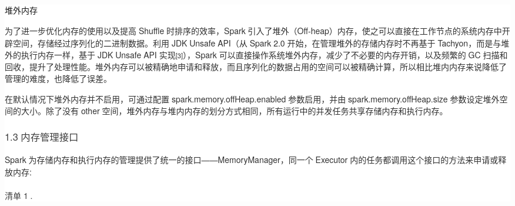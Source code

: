 堆外内存</h3><p style="border:0px;vertical-align:baseline;color:rgb(50,50,50);font-family:'ibm-plex-sans', 'Helvetica Neue', Arial, sans-serif;background-color:rgb(255,255,255);">为了进一步优化内存的使用以及提高 Shuffle 时排序的效率，Spark 引入了堆外（Off-heap）内存，使之可以直接在工作节点的系统内存中开辟空间，存储经过序列化的二进制数据。利用 JDK Unsafe API（从 Spark 2.0 开始，在管理堆外的存储内存时不再基于 Tachyon，而是与堆外的执行内存一样，基于 JDK Unsafe API 实现<span style="border:0px;vertical-align:baseline;font-size:.8em;line-height:1;">[3]</span>），Spark 可以直接操作系统堆外内存，减少了不必要的内存开销，以及频繁的 GC 扫描和回收，提升了处理性能。堆外内存可以被精确地申请和释放，而且序列化的数据占用的空间可以被精确计算，所以相比堆内内存来说降低了管理的难度，也降低了误差。</p><p style="border:0px;vertical-align:baseline;color:rgb(50,50,50);font-family:'ibm-plex-sans', 'Helvetica Neue', Arial, sans-serif;background-color:rgb(255,255,255);">在默认情况下堆外内存并不启用，可通过配置 spark.memory.offHeap.enabled 参数启用，并由 spark.memory.offHeap.size 参数设定堆外空间的大小。除了没有 other 空间，堆外内存与堆内内存的划分方式相同，所有运行中的并发任务共享存储内存和执行内存。</p><h3 class="ibm-h3" style="border:0px;vertical-align:baseline;font-weight:normal;clear:left;color:rgb(63,63,63);font-family:'ibm-plex-sans', 'Helvetica Neue', Arial, sans-serif;background-color:rgb(255,255,255);">1.3 内存管理接口</h3><p style="border:0px;vertical-align:baseline;color:rgb(50,50,50);font-family:'ibm-plex-sans', 'Helvetica Neue', Arial, sans-serif;background-color:rgb(255,255,255);">Spark 为存储内存和执行内存的管理提供了统一的接口——MemoryManager，同一个 Executor 内的任务都调用这个接口的方法来申请或释放内存:</p><h4 class="ibm-h4" style="border:0px;vertical-align:baseline;font-weight:normal;clear:left;color:rgb(63,63,63);font-family:'ibm-plex-sans', 'Helvetica Neue', Arial, sans-serif;background-color:rgb(255,255,255);">清单 1 .